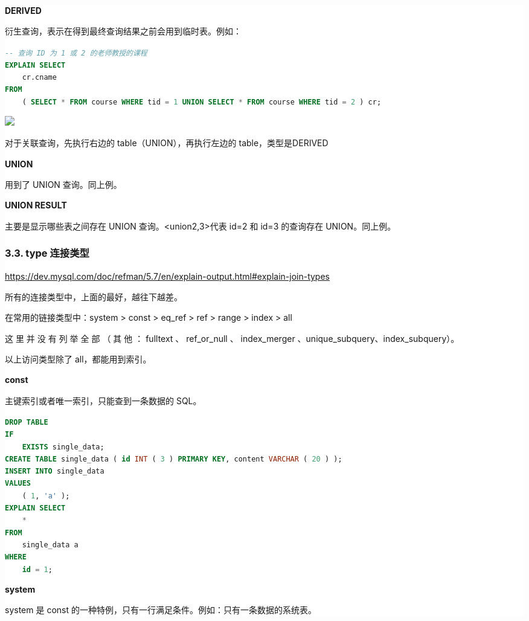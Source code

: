 **DERIVED**

衍生查询，表示在得到最终查询结果之前会用到临时表。例如：

```sql
-- 查询 ID 为 1 或 2 的老师教授的课程
EXPLAIN SELECT
	cr.cname 
FROM
	( SELECT * FROM course WHERE tid = 1 UNION SELECT * FROM course WHERE tid = 2 ) cr;
```

![](https://studyimages.oss-cn-beijing.aliyuncs.com/img/mysql/202403/01cf247424b3a75f.png)

对于关联查询，先执行右边的 table（UNION），再执行左边的 table，类型是DERIVED

**UNION**

用到了 UNION 查询。同上例。

**UNION RESULT**

主要是显示哪些表之间存在 UNION 查询。<union2,3>代表 id=2 和 id=3 的查询存在 UNION。同上例。

### 3.3. type 连接类型

https://dev.mysql.com/doc/refman/5.7/en/explain-output.html#explain-join-types

所有的连接类型中，上面的最好，越往下越差。

在常用的链接类型中：system > const > eq_ref > ref > range > index > all

这 里 并 没 有 列 举 全 部 （ 其 他 ： fulltext 、 ref_or_null 、 index_merger 、unique_subquery、index_subquery）。

以上访问类型除了 all，都能用到索引。

**const**

主键索引或者唯一索引，只能查到一条数据的 SQL。

```sql
DROP TABLE
IF
	EXISTS single_data;
CREATE TABLE single_data ( id INT ( 3 ) PRIMARY KEY, content VARCHAR ( 20 ) );
INSERT INTO single_data
VALUES
	( 1, 'a' );
EXPLAIN SELECT
	* 
FROM
	single_data a 
WHERE
	id = 1;
```

**system**

system 是 const 的一种特例，只有一行满足条件。例如：只有一条数据的系统表。
